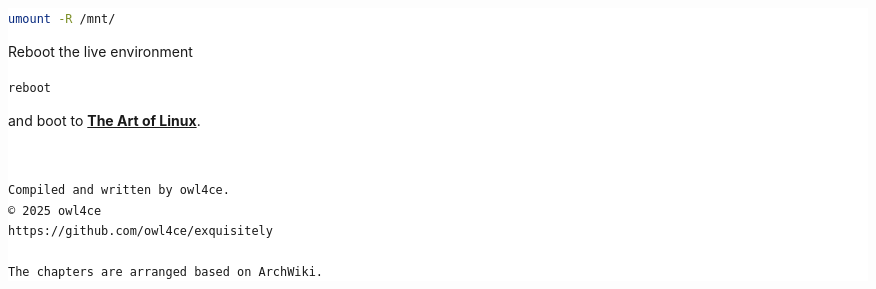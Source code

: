 ```sh
umount -R /mnt/
```

Reboot the live environment

```sh
reboot
```

and boot to [**The Art of Linux**](./2.THE-ART-OF-LINUX.md#the-art-of-linux).

<br>

```
Compiled and written by owl4ce.
© 2025 owl4ce
https://github.com/owl4ce/exquisitely

The chapters are arranged based on ArchWiki.
```
